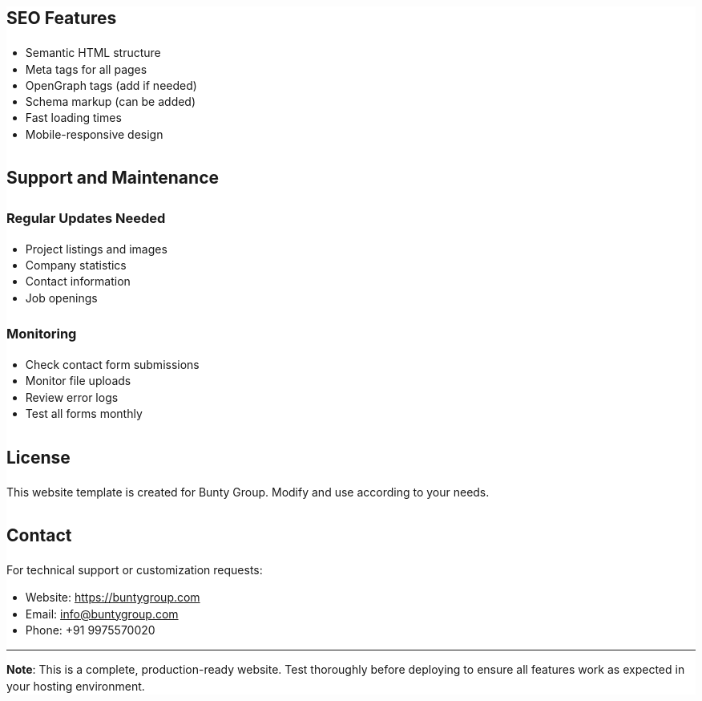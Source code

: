 ## SEO Features

- Semantic HTML structure
- Meta tags for all pages
- OpenGraph tags (add if needed)
- Schema markup (can be added)
- Fast loading times
- Mobile-responsive design

## Support and Maintenance

### Regular Updates Needed
- Project listings and images
- Company statistics
- Contact information
- Job openings

### Monitoring
- Check contact form submissions
- Monitor file uploads
- Review error logs
- Test all forms monthly

## License

This website template is created for Bunty Group. Modify and use according to your needs.

## Contact

For technical support or customization requests:
- Website: https://buntygroup.com
- Email: info@buntygroup.com
- Phone: +91 9975570020

---

**Note**: This is a complete, production-ready website. Test thoroughly before deploying to ensure all features work as expected in your hosting environment.